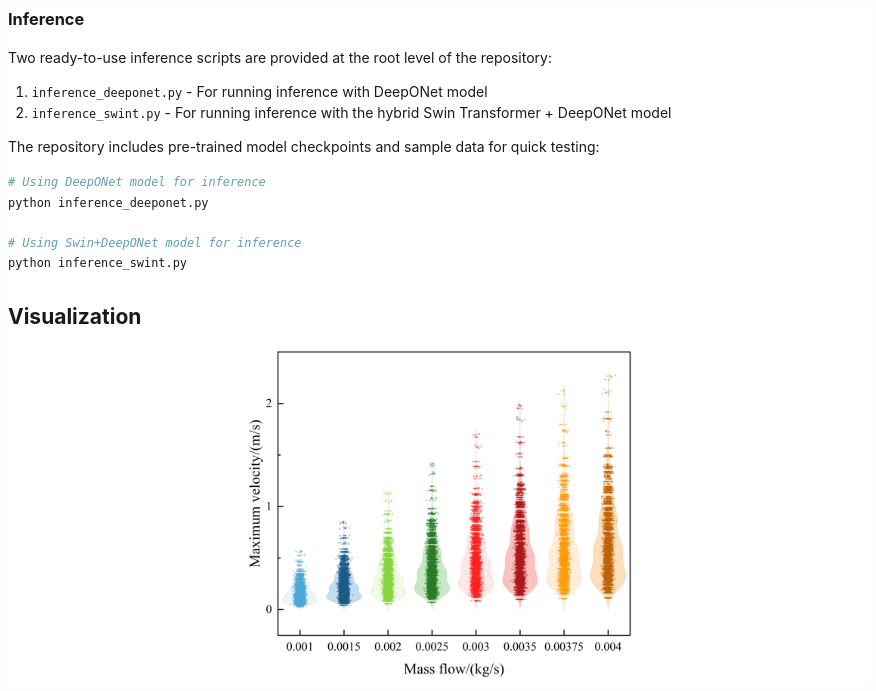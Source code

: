 ### Inference

Two ready-to-use inference scripts are provided at the root level of the repository:

1. `inference_deeponet.py` - For running inference with DeepONet model
2. `inference_swint.py` - For running inference with the hybrid Swin Transformer + DeepONet model

The repository includes pre-trained model checkpoints and sample data for quick testing:

```bash
# Using DeepONet model for inference
python inference_deeponet.py

# Using Swin+DeepONet model for inference
python inference_swint.py
```




## Visualization

<div align="center">
  <img src="https://github.com/Xigui-Li/Aneumo/blob/main/fig/Vmax.png?raw=true" alt="Vmax" width="45%">